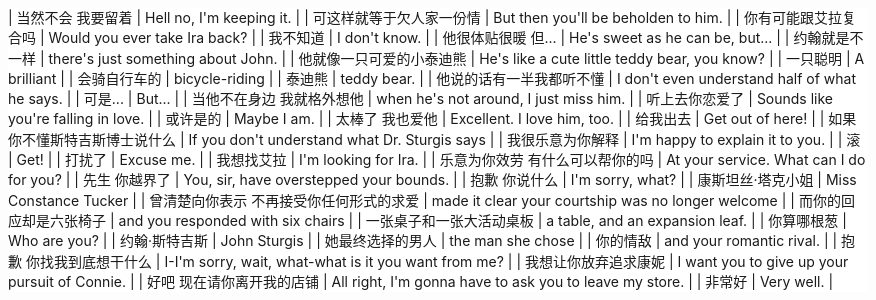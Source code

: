 | 当然不会  我要留着  | Hell no, I'm keeping it. |
| 可这样就等于欠人家一份情  | But then you'll be beholden to him. |
| 你有可能跟艾拉复合吗  | Would you ever take Ira back? |
| 我不知道  | I don't know. |
| 他很体贴很暖  但...  | He's sweet as he can be, but... |
| 约翰就是不一样  | there's just something about John. |
| 他就像一只可爱的小泰迪熊  | He's like a cute little teddy bear, you know? |
| 一只聪明  | A brilliant |
| 会骑自行车的  | bicycle-riding |
| 泰迪熊  | teddy bear. |
| 他说的话有一半我都听不懂  | I don't even understand half of what he says. |
| 可是...  | But... |
| 当他不在身边  我就格外想他  | when he's not around, I just miss him. |
| 听上去你恋爱了  | Sounds like you're falling in love. |
| 或许是的  | Maybe I am. |
| 太棒了  我也爱他  | Excellent. I love him, too. |
| 给我出去  | Get out of here! |
| 如果你不懂斯特吉斯博士说什么  | If you don't understand what Dr. Sturgis says |
| 我很乐意为你解释  | I'm happy to explain it to you. |
| 滚  | Get! |
| 打扰了  | Excuse me. |
| 我想找艾拉  | I'm looking for Ira. |
| 乐意为你效劳  有什么可以帮你的吗  | At your service. What can I do for you? |
| 先生  你越界了  | You, sir, have overstepped your bounds. |
| 抱歉  你说什么  | I'm sorry, what? |
| 康斯坦丝·塔克小姐  | Miss Constance Tucker |
| 曾清楚向你表示  不再接受你任何形式的求爱  | made it clear your courtship was no longer welcome |
| 而你的回应却是六张椅子  | and you responded with six chairs |
| 一张桌子和一张大活动桌板  | a table, and an expansion leaf. |
| 你算哪根葱  | Who are you? |
| 约翰·斯特吉斯  | John Sturgis |
| 她最终选择的男人  | the man she chose |
| 你的情敌  | and your romantic rival. |
| 抱歉  你找我到底想干什么  | I-I'm sorry, wait, what-what is it you want from me? |
| 我想让你放弃追求康妮  | I want you to give up your pursuit of Connie. |
| 好吧  现在请你离开我的店铺  | All right, I'm gonna have to ask you to leave my store. |
| 非常好  | Very well. |